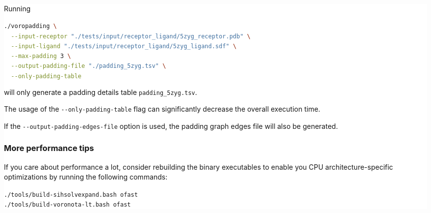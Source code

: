 Running

```bash
./voropadding \
  --input-receptor "./tests/input/receptor_ligand/5zyg_receptor.pdb" \
  --input-ligand "./tests/input/receptor_ligand/5zyg_ligand.sdf" \
  --max-padding 3 \
  --output-padding-file "./padding_5zyg.tsv" \
  --only-padding-table
```

will only generate a padding details table `padding_5zyg.tsv`.

The usage of the `--only-padding-table` flag can significantly decrease the overall execution time.

If the `--output-padding-edges-file` option is used, the padding graph edges file will also be generated.

### More performance tips

If you care about performance a lot, consider rebuilding the binary executables to enable you CPU architecture-specific optimizations by running the following commands:

```bash
./tools/build-sihsolvexpand.bash ofast
./tools/build-voronota-lt.bash ofast
```
